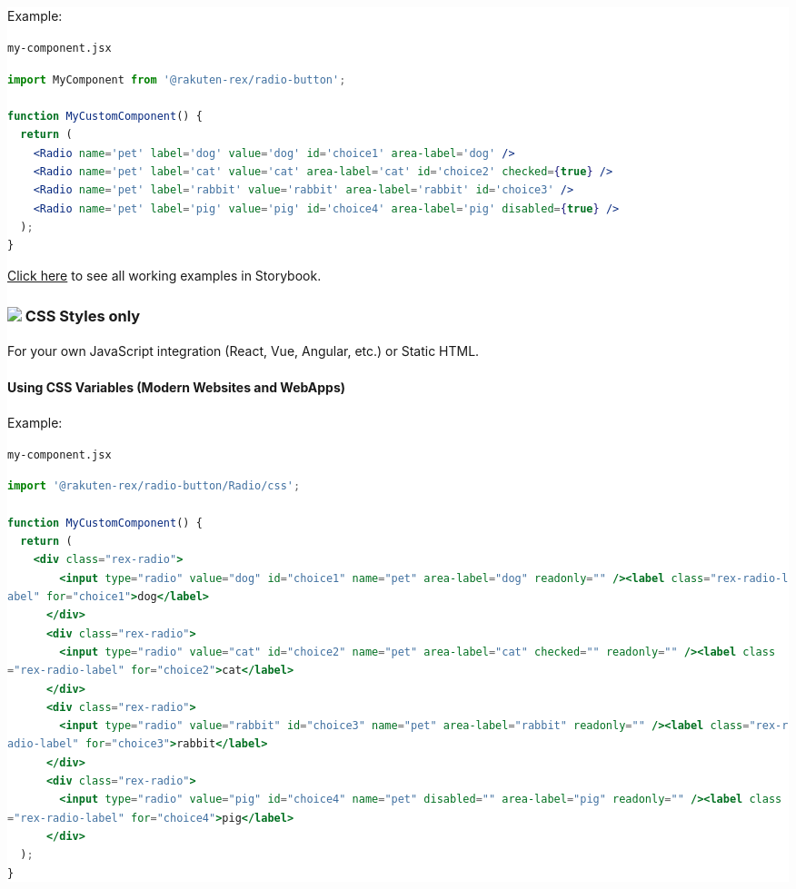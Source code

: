 Example: 

`my-component.jsx`

```jsx
import MyComponent from '@rakuten-rex/radio-button';

function MyCustomComponent() {
  return (
    <Radio name='pet' label='dog' value='dog' id='choice1' area-label='dog' />
    <Radio name='pet' label='cat' value='cat' area-label='cat' id='choice2' checked={true} />
    <Radio name='pet' label='rabbit' value='rabbit' area-label='rabbit' id='choice3' />
    <Radio name='pet' label='pig' value='pig' id='choice4' area-label='pig' disabled={true} />
  );
}
```


[Click here](https://rakuten-rex.github.io/radio-button/) to see all working examples in Storybook.


### <img src="https://raw.githubusercontent.com/rakuten-rex/radio-button/master/project-scripts/webpack/markdown/logos/css-3.svg?sanitize=true" height="16" /> CSS Styles only

For your own JavaScript integration (React, Vue, Angular, etc.) or Static HTML.

#### Using CSS Variables (Modern Websites and WebApps)

Example: 

`my-component.jsx`

```jsx
import '@rakuten-rex/radio-button/Radio/css';

function MyCustomComponent() {
  return (
    <div class="rex-radio">
        <input type="radio" value="dog" id="choice1" name="pet" area-label="dog" readonly="" /><label class="rex-radio-label" for="choice1">dog</label>
      </div>
      <div class="rex-radio">
        <input type="radio" value="cat" id="choice2" name="pet" area-label="cat" checked="" readonly="" /><label class="rex-radio-label" for="choice2">cat</label>
      </div>
      <div class="rex-radio">
        <input type="radio" value="rabbit" id="choice3" name="pet" area-label="rabbit" readonly="" /><label class="rex-radio-label" for="choice3">rabbit</label>
      </div>
      <div class="rex-radio">
        <input type="radio" value="pig" id="choice4" name="pet" disabled="" area-label="pig" readonly="" /><label class="rex-radio-label" for="choice4">pig</label>
      </div>
  );
}
```
